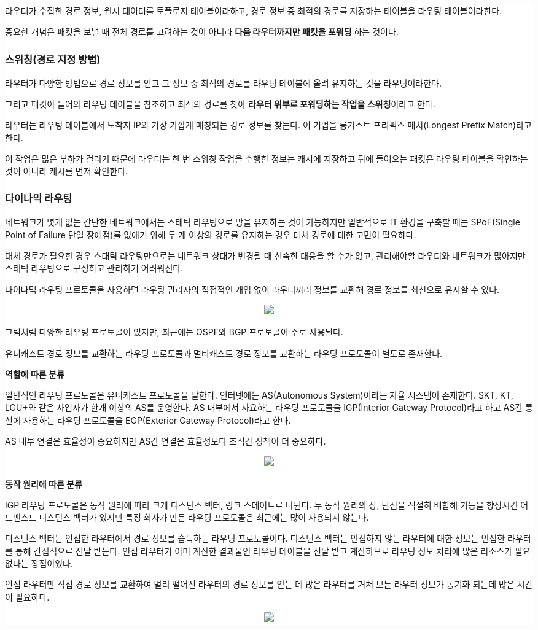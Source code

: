 라우터가 수집한 경로 정보, 원시 데이터를 토폴로지 테이블이라하고, 경로 정보 중 최적의 경로를 저장하는 테이블을 라우팅 테이블이라한다.

중요한 개념은 패킷을 보낼 때 전체 경로를 고려하는 것이 아니라 **다음 라우터까지만 패킷을 포워딩** 하는 것이다.

### 스위칭(경로 지정 방법)
라우터가 다양한 방법으로 경로 정보를 얻고 그 정보 중 최적의 경로를 라우팅 테이블에 올려 유지하는 것을 라우팅이라한다.

그리고 패킷이 들어와 라우팅 테이블을 참조하고 최적의 경로를 찾아 **라우터 위부로 포워딩하는 작업을 스위칭**이라고 한다.

라우터는 라우팅 테이블에서 도착지 IP와 가장 가깝게 매칭되는 경로 정보를 찾는다. 이 기법을 롱기스트 프리픽스 매치(Longest Prefix Match)라고 한다.

이 작업은 많은 부하가 걸리기 때문에 라우터는 한 번 스위칭 작업을 수행한 정보는 캐시에 저장하고 뒤에 들어오는 패킷은 라우팅 테이블을 확인하는 것이 아니라 캐시를 먼저 확인한다.

### 다이나믹 라우팅
네트워크가 몇개 없는 간단한 네트워크에서는 스태틱 라우팅으로 망을 유지하는 것이 가능하지만 일반적으로 IT 환경을 구축할 때는 SPoF(Single Point of Failure 단일 장애점)를 없애기 위해 두 개 이상의 경로를 유지하는 경우 대체 경로에 대한 고민이 필요하다.

대체 경로가 필요한 경우 스태틱 라우팅만으로는 네트워크 상태가 변경될 때 신속한 대응을 할 수가 없고, 관리해야할 라우터와 네트워크가 많아지만 스태틱 라우팅으로 구성하고 관리하기 어려워진다.

다이나믹 라우팅 프로토콜을 사용하면 라우팅 관리자의 직접적인 개입 없이 라우터끼리 정보를 교환해 경로 정보를 최신으로 유지할 수 있다. 

<p align=middle>
    <img src=https://user-images.githubusercontent.com/60502370/140927717-c70cac37-2be6-43a8-a57f-79e2d01680d9.png width=500>
</p>

그림처럼 다양한 라우팅 프로토콜이 있지만, 최근에는 OSPF와 BGP 프로토콜이 주로 사용된다. 

유니캐스트 경로 정보를 교환하는 라우팅 프로토콜과 멀티캐스트 경로 정보를 교환하는 라우팅 프로토콜이 별도로 존재한다. 

**역할에 따른 분류**

일반적인 라우팅 프로토콜은 유니캐스트 프로토콜을 말한다. 인터넷에는 AS(Autonomous System)이라는 자율 시스템이 존재한다. SKT, KT, LGU+와 같은 사업자가 한개 이상의 AS를 운영한다. AS 내부에서 사요하는 라우팅 프로토콜을 IGP(Interior Gateway Protocol)라고 하고 AS간 통신에 사용하는 라우팅 프로토콜을 EGP(Exterior Gateway Protocol)라고 한다.

AS 내부 연결은 효율성이 중요하지만 AS간 연결은 효율성보다 조직간 정책이 더 중요하다.

<p align=middle>
    <img src=https://user-images.githubusercontent.com/60502370/140931975-7df77960-70df-44bb-8a5f-3aec9d250006.png width=700>
</p>

**동작 원리에 따른 분류**

IGP 라우팅 프로토콜은 동작 원리에 따라 크게 디스턴스 벡터, 링크 스테이트로 나뉜다. 두 동작 원리의 장, 단점을 적절히 배합해 기능을 향상시킨 어드밴스드 디스턴스 벡터가 있지만 특정 회사가 만든 라우팅 프로토콜은 최근에는 많이 사용되지 않는다.

디스턴스 벡터는 인접한 라우터에서 경로 정보를 습득하는 라우팅 프로토콜이다. 디스턴스 벡터는 인접하지 않는 라우터에 대한 정보는 인접한 라우터를 통해 간접적으로 전달 받는다. 인접 라우터가 이미 계산한 결과물인 라우팅 테이블을 전달 받고 계산하므로 라우팅 정보 처리에 많은 리소스가 필요 없다는 장점이있다.

인접 라우터만 직접 경로 정보를 교환하여 멀리 떨어진 라우터의 경로 정보를 얻는 데 많은 라우터를 거쳐 모든 라우터 정보가 동기화 되는데 많은 시간이 필요하다.

<p align=middle>
    <img src=https://user-images.githubusercontent.com/60502370/140950604-009e05ed-8676-498f-8420-e5f5e8957e08.png width=700>
</p>
